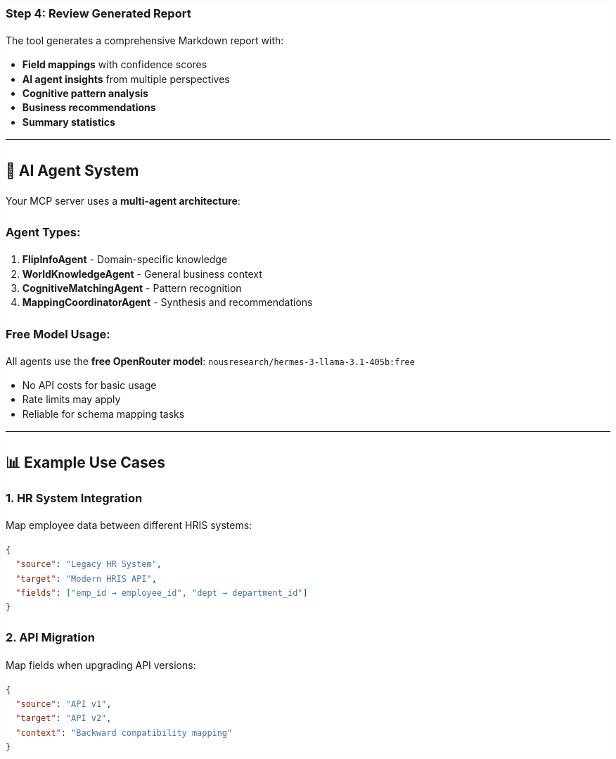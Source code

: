 ### Step 4: Review Generated Report
The tool generates a comprehensive Markdown report with:
- **Field mappings** with confidence scores
- **AI agent insights** from multiple perspectives
- **Cognitive pattern analysis**
- **Business recommendations**
- **Summary statistics**

---

## 🧠 AI Agent System

Your MCP server uses a **multi-agent architecture**:

### Agent Types:
1. **FlipInfoAgent** - Domain-specific knowledge
2. **WorldKnowledgeAgent** - General business context
3. **CognitiveMatchingAgent** - Pattern recognition
4. **MappingCoordinatorAgent** - Synthesis and recommendations

### Free Model Usage:
All agents use the **free OpenRouter model**: `nousresearch/hermes-3-llama-3.1-405b:free`
- No API costs for basic usage
- Rate limits may apply
- Reliable for schema mapping tasks

---

## 📊 Example Use Cases

### 1. **HR System Integration**
Map employee data between different HRIS systems:
```json
{
  "source": "Legacy HR System",
  "target": "Modern HRIS API",
  "fields": ["emp_id → employee_id", "dept → department_id"]
}
```

### 2. **API Migration**
Map fields when upgrading API versions:
```json
{
  "source": "API v1",
  "target": "API v2", 
  "context": "Backward compatibility mapping"
}
```
